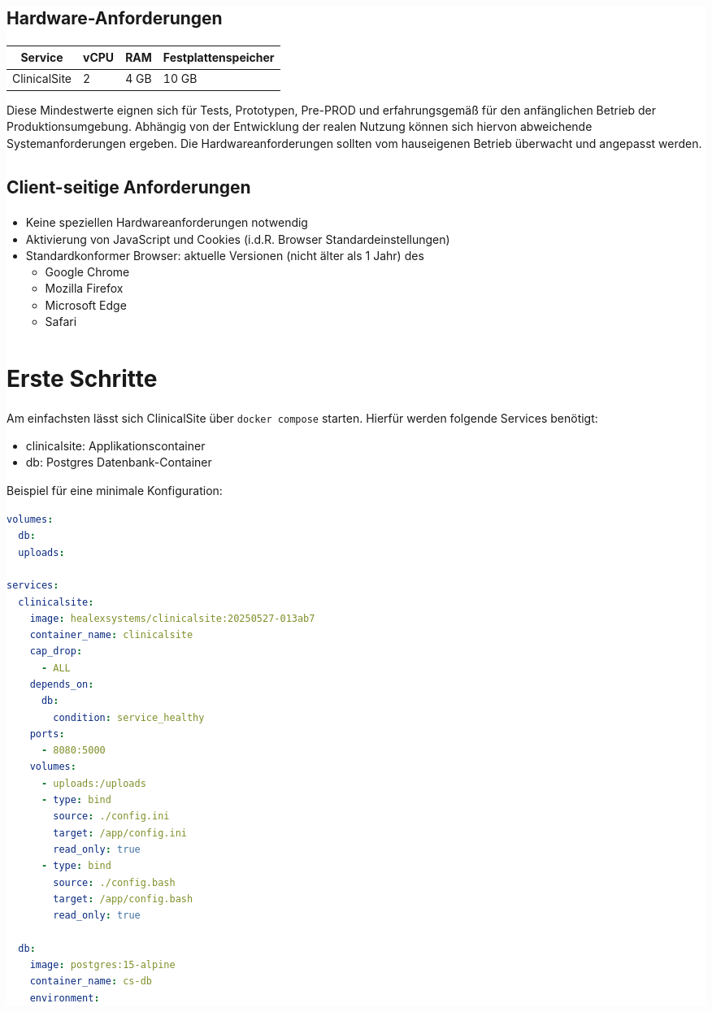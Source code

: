 ## Hardware-Anforderungen

| Service                    | vCPU    | RAM    | Festplattenspeicher
|----------------------------|---------|--------|---------------------
| ClinicalSite               | 2       | 4 GB   | 10 GB

Diese Mindestwerte eignen sich für Tests, Prototypen, Pre-PROD und erfahrungsgemäß für den anfänglichen Betrieb der Produktionsumgebung. 
Abhängig von der Entwicklung der realen Nutzung können sich hiervon abweichende Systemanforderungen ergeben. 
Die Hardwareanforderungen sollten vom hauseigenen Betrieb überwacht und angepasst werden.

## Client-seitige Anforderungen

  - Keine speziellen Hardwareanforderungen notwendig
  - Aktivierung von JavaScript und Cookies (i.d.R. Browser Standardeinstellungen)
  - Standardkonformer Browser: aktuelle Versionen (nicht älter als 1 Jahr) des
      * Google Chrome
      * Mozilla Firefox
      * Microsoft Edge
      * Safari

# Erste Schritte

Am einfachsten lässt sich ClinicalSite über `docker compose` starten. Hierfür werden folgende Services benötigt:

  - clinicalsite: Applikationscontainer
  - db: Postgres Datenbank-Container

Beispiel für eine minimale Konfiguration:

```yaml
volumes:
  db:
  uploads:

services:
  clinicalsite:
    image: healexsystems/clinicalsite:20250527-013ab7
    container_name: clinicalsite
    cap_drop:
      - ALL
    depends_on:
      db:
        condition: service_healthy
    ports:
      - 8080:5000
    volumes:
      - uploads:/uploads
      - type: bind
        source: ./config.ini
        target: /app/config.ini
        read_only: true
      - type: bind
        source: ./config.bash
        target: /app/config.bash
        read_only: true

  db:
    image: postgres:15-alpine
    container_name: cs-db
    environment:
```